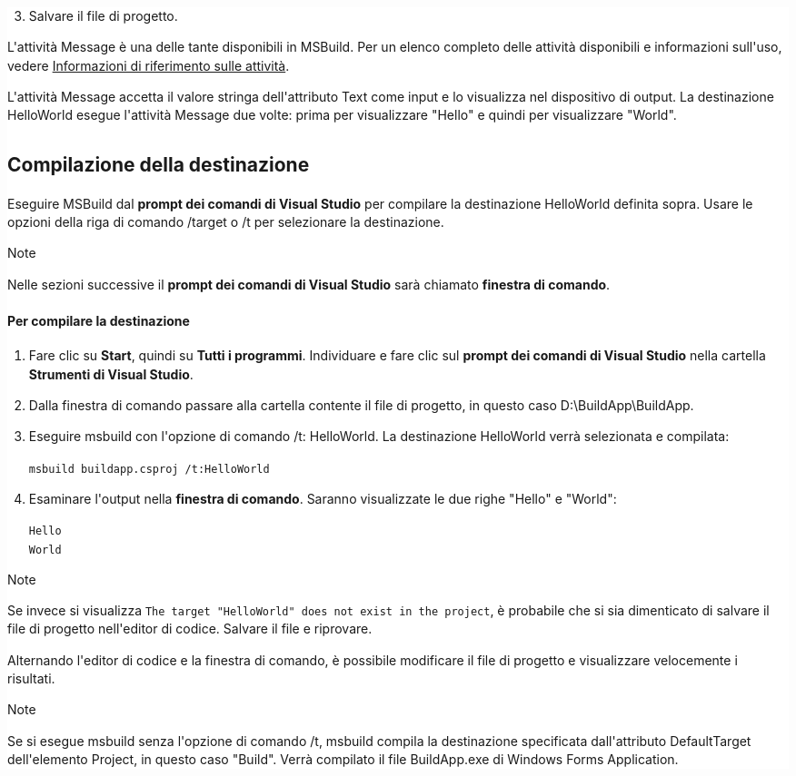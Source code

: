 3.  Salvare il file di progetto.  
  
 L'attività Message è una delle tante disponibili in MSBuild. Per un elenco completo delle attività disponibili e informazioni sull'uso, vedere [Informazioni di riferimento sulle attività](../msbuild/msbuild-task-reference.md).  
  
 L'attività Message accetta il valore stringa dell'attributo Text come input e lo visualizza nel dispositivo di output. La destinazione HelloWorld esegue l'attività Message due volte: prima per visualizzare "Hello" e quindi per visualizzare "World".  
  
## <a name="building-the-target"></a>Compilazione della destinazione  
 Eseguire MSBuild dal **prompt dei comandi di Visual Studio** per compilare la destinazione HelloWorld definita sopra. Usare le opzioni della riga di comando /target o /t per selezionare la destinazione.  
  
> [!NOTE]
>  Nelle sezioni successive il **prompt dei comandi di Visual Studio** sarà chiamato **finestra di comando**.  
  
#### <a name="to-build-the-target"></a>Per compilare la destinazione  
  
1.  Fare clic su **Start**, quindi su **Tutti i programmi**. Individuare e fare clic sul **prompt dei comandi di Visual Studio** nella cartella **Strumenti di Visual Studio**.  
  
2.  Dalla finestra di comando passare alla cartella contente il file di progetto, in questo caso D:\BuildApp\BuildApp.  
  
3.  Eseguire msbuild con l'opzione di comando /t: HelloWorld. La destinazione HelloWorld verrà selezionata e compilata:  
  
    ```  
    msbuild buildapp.csproj /t:HelloWorld  
    ```  
  
4.  Esaminare l'output nella **finestra di comando**. Saranno visualizzate le due righe "Hello" e "World":  
  
    ```  
    Hello  
    World  
    ```  
  
> [!NOTE]
>  Se invece si visualizza `The target "HelloWorld" does not exist in the project`, è probabile che si sia dimenticato di salvare il file di progetto nell'editor di codice. Salvare il file e riprovare.  
  
 Alternando l'editor di codice e la finestra di comando, è possibile modificare il file di progetto e visualizzare velocemente i risultati.  
  
> [!NOTE]
>  Se si esegue msbuild senza l'opzione di comando /t, msbuild compila la destinazione specificata dall'attributo DefaultTarget dell'elemento Project, in questo caso "Build". Verrà compilato il file BuildApp.exe di Windows Forms Application.  
  